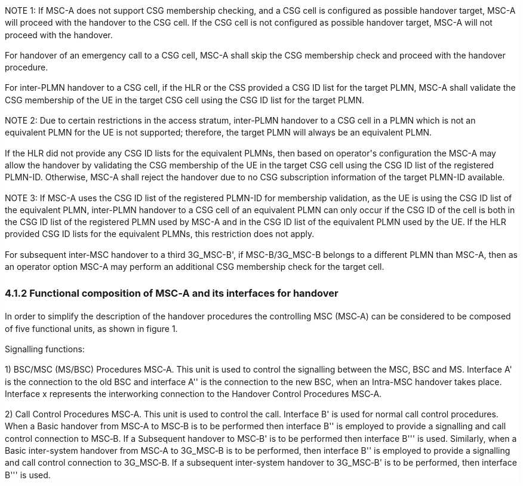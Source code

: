 NOTE 1: If MSC-A does not support CSG membership checking, and a CSG
cell is configured as possible handover target, MSC-A will proceed with
the handover to the CSG cell. If the CSG cell is not configured as
possible handover target, MSC-A will not proceed with the handover.

For handover of an emergency call to a CSG cell, MSC-A shall skip the
CSG membership check and proceed with the handover procedure.

For inter-PLMN handover to a CSG cell, if the HLR or the CSS provided a
CSG ID list for the target PLMN, MSC-A shall validate the CSG membership
of the UE in the target CSG cell using the CSG ID list for the target
PLMN.

NOTE 2: Due to certain restrictions in the access stratum, inter-PLMN
handover to a CSG cell in a PLMN which is not an equivalent PLMN for the
UE is not supported; therefore, the target PLMN will always be an
equivalent PLMN.

If the HLR did not provide any CSG ID lists for the equivalent PLMNs,
then based on operator\'s configuration the MSC-A may allow the handover
by validating the CSG membership of the UE in the target CSG cell using
the CSG ID list of the registered PLMN-ID. Otherwise, MSC-A shall reject
the handover due to no CSG subscription information of the target
PLMN-ID available.

NOTE 3: If MSC-A uses the CSG ID list of the registered PLMN-ID for
membership validation, as the UE is using the CSG ID list of the
equivalent PLMN, inter-PLMN handover to a CSG cell of an equivalent PLMN
can only occur if the CSG ID of the cell is both in the CSG ID list of
the registered PLMN used by MSC-A and in the CSG ID list of the
equivalent PLMN used by the UE. If the HLR provided CSG ID lists for the
equivalent PLMNs, this restriction does not apply.

For subsequent inter-MSC handover to a third 3G\_MSC-B\', if
MSC-B/3G\_MSC-B belongs to a different PLMN than MSC-A, then as an
operator option MSC-A may perform an additional CSG membership check for
the target cell.

### 4.1.2 Functional composition of MSC‑A and its interfaces for handover

In order to simplify the description of the handover procedures the
controlling MSC (MSC‑A) can be considered to be composed of five
functional units, as shown in figure 1.

Signalling functions:

1\) BSC/MSC (MS/BSC) Procedures MSC‑A. This unit is used to control the
signalling between the MSC, BSC and MS. Interface A\' is the connection
to the old BSC and interface A\'\' is the connection to the new BSC,
when an Intra-MSC handover takes place. Interface x represents the
interworking connection to the Handover Control Procedures MSC‑A.

2\) Call Control Procedures MSC‑A. This unit is used to control the
call. Interface B\' is used for normal call control procedures. When a
Basic handover from MSC‑A to MSC‑B is to be performed then interface
B\'\' is employed to provide a signalling and call control connection to
MSC‑B. If a Subsequent handover to MSC‑B\' is to be performed then
interface B\'\'\' is used. Similarly, when a Basic inter-system handover
from MSC‑A to 3G\_MSC‑B is to be performed, then interface B\'\' is
employed to provide a signalling and call control connection to
3G\_MSC‑B. If a subsequent inter-system handover to 3G\_MSC‑B\' is to be
performed, then interface B\'\'\' is used.
